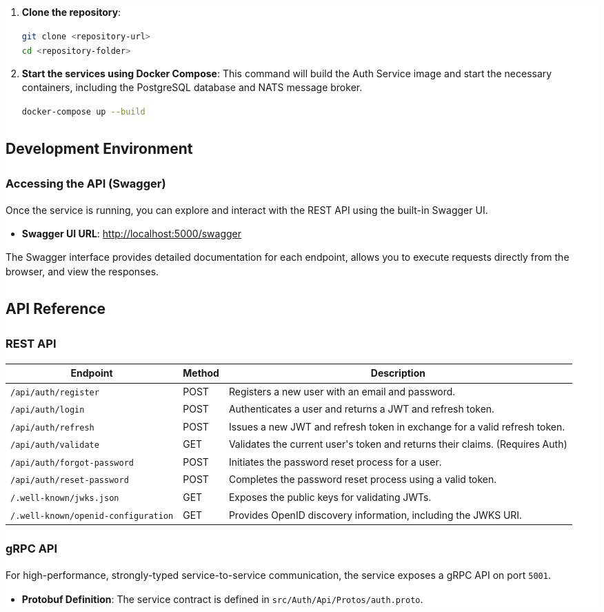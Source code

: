 1.  **Clone the repository**:
    ```sh
    git clone <repository-url>
    cd <repository-folder>
    ```

2.  **Start the services using Docker Compose**:
    This command will build the Auth Service image and start the necessary containers, including the PostgreSQL database and NATS message broker.
    ```sh
    docker-compose up --build
    ```

## Development Environment

### Accessing the API (Swagger)

Once the service is running, you can explore and interact with the REST API using the built-in Swagger UI.

-   **Swagger UI URL**: [http://localhost:5000/swagger](http://localhost:5000/swagger)

The Swagger interface provides detailed documentation for each endpoint, allows you to execute requests directly from the browser, and view the responses.

## API Reference

### REST API

| Endpoint                    | Method | Description                                                                 |
| --------------------------- | ------ | --------------------------------------------------------------------------- |
| `/api/auth/register`        | POST   | Registers a new user with an email and password.                            |
| `/api/auth/login`           | POST   | Authenticates a user and returns a JWT and refresh token.                   |
| `/api/auth/refresh`         | POST   | Issues a new JWT and refresh token in exchange for a valid refresh token.   |
| `/api/auth/validate`        | GET    | Validates the current user's token and returns their claims. (Requires Auth) |
| `/api/auth/forgot-password` | POST   | Initiates the password reset process for a user.                            |
| `/api/auth/reset-password`  | POST   | Completes the password reset process using a valid token.                   |
| `/.well-known/jwks.json`    | GET    | Exposes the public keys for validating JWTs.                                |
| `/.well-known/openid-configuration` | GET | Provides OpenID discovery information, including the JWKS URI. |

### gRPC API

For high-performance, strongly-typed service-to-service communication, the service exposes a gRPC API on port `5001`.

- **Protobuf Definition**: The service contract is defined in `src/Auth/Api/Protos/auth.proto`.
